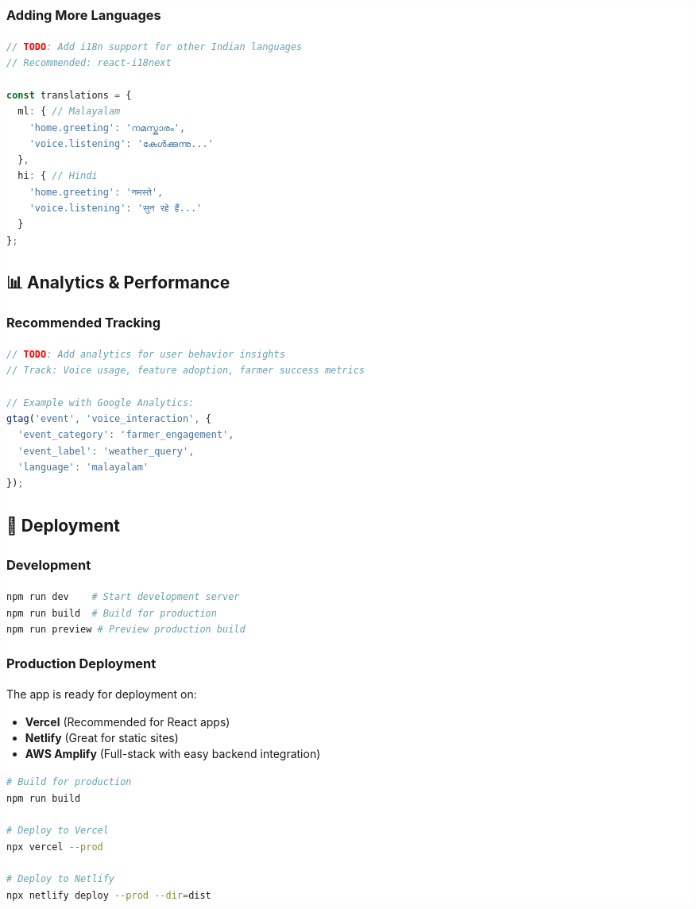 ### Adding More Languages
```typescript
// TODO: Add i18n support for other Indian languages
// Recommended: react-i18next

const translations = {
  ml: { // Malayalam
    'home.greeting': 'നമസ്കാരം',
    'voice.listening': 'കേൾക്കുന്നു...'
  },
  hi: { // Hindi
    'home.greeting': 'नमस्ते',
    'voice.listening': 'सुन रहे हैं...'
  }
};
```

## 📊 Analytics & Performance

### Recommended Tracking
```typescript
// TODO: Add analytics for user behavior insights
// Track: Voice usage, feature adoption, farmer success metrics

// Example with Google Analytics:
gtag('event', 'voice_interaction', {
  'event_category': 'farmer_engagement',
  'event_label': 'weather_query',
  'language': 'malayalam'
});
```

## 🚀 Deployment

### Development
```bash
npm run dev    # Start development server
npm run build  # Build for production
npm run preview # Preview production build
```

### Production Deployment
The app is ready for deployment on:
- **Vercel** (Recommended for React apps)
- **Netlify** (Great for static sites)
- **AWS Amplify** (Full-stack with easy backend integration)

```bash
# Build for production
npm run build

# Deploy to Vercel
npx vercel --prod

# Deploy to Netlify
npx netlify deploy --prod --dir=dist
```

